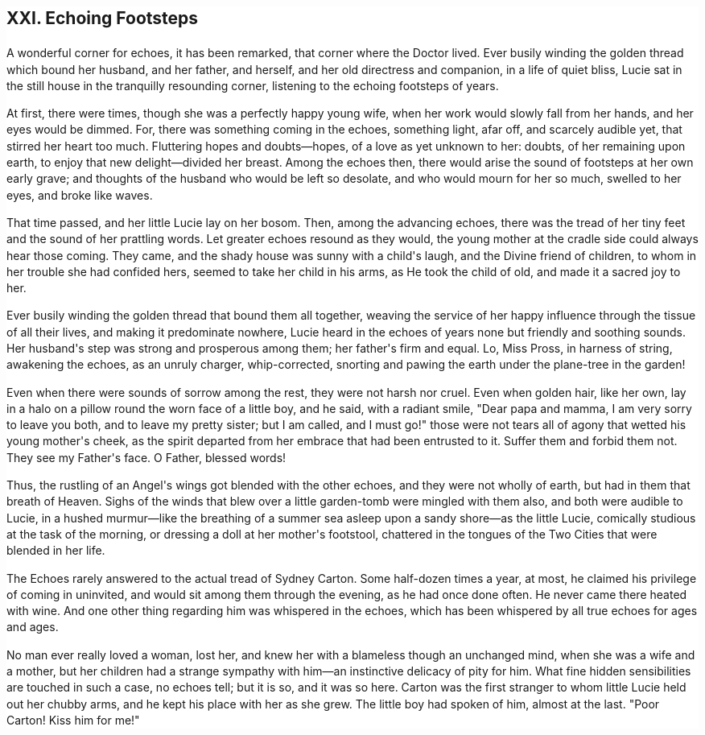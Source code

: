 ## XXI. Echoing Footsteps

A wonderful corner for echoes, it has been remarked, that corner where the Doctor lived. Ever busily winding the golden thread which bound her husband, and her father, and herself, and her old directress and companion, in a life of quiet bliss, Lucie sat in the still house in the tranquilly resounding corner, listening to the echoing footsteps of years.

At first, there were times, though she was a perfectly happy young wife, when her work would slowly fall from her hands, and her eyes would be dimmed. For, there was something coming in the echoes, something light, afar off, and scarcely audible yet, that stirred her heart too much. Fluttering hopes and doubts—hopes, of a love as yet unknown to her: doubts, of her remaining upon earth, to enjoy that new delight—divided her breast. Among the echoes then, there would arise the sound of footsteps at her own early grave; and thoughts of the husband who would be left so desolate, and who would mourn for her so much, swelled to her eyes, and broke like waves.

That time passed, and her little Lucie lay on her bosom. Then, among the advancing echoes, there was the tread of her tiny feet and the sound of her prattling words. Let greater echoes resound as they would, the young mother at the cradle side could always hear those coming. They came, and the shady house was sunny with a child's laugh, and the Divine friend of children, to whom in her trouble she had confided hers, seemed to take her child in his arms, as He took the child of old, and made it a sacred joy to her.

Ever busily winding the golden thread that bound them all together, weaving the service of her happy influence through the tissue of all their lives, and making it predominate nowhere, Lucie heard in the echoes of years none but friendly and soothing sounds. Her husband's step was strong and prosperous among them; her father's firm and equal. Lo, Miss Pross, in harness of string, awakening the echoes, as an unruly charger, whip-corrected, snorting and pawing the earth under the plane-tree in the garden!

Even when there were sounds of sorrow among the rest, they were not harsh nor cruel. Even when golden hair, like her own, lay in a halo on a pillow round the worn face of a little boy, and he said, with a radiant smile, "Dear papa and mamma, I am very sorry to leave you both, and to leave my pretty sister; but I am called, and I must go!" those were not tears all of agony that wetted his young mother's cheek, as the spirit departed from her embrace that had been entrusted to it. Suffer them and forbid them not. They see my Father's face. O Father, blessed words!

Thus, the rustling of an Angel's wings got blended with the other echoes, and they were not wholly of earth, but had in them that breath of Heaven. Sighs of the winds that blew over a little garden-tomb were mingled with them also, and both were audible to Lucie, in a hushed murmur—like the breathing of a summer sea asleep upon a sandy shore—as the little Lucie, comically studious at the task of the morning, or dressing a doll at her mother's footstool, chattered in the tongues of the Two Cities that were blended in her life.

The Echoes rarely answered to the actual tread of Sydney Carton. Some half-dozen times a year, at most, he claimed his privilege of coming in uninvited, and would sit among them through the evening, as he had once done often. He never came there heated with wine. And one other thing regarding him was whispered in the echoes, which has been whispered by all true echoes for ages and ages.

No man ever really loved a woman, lost her, and knew her with a blameless though an unchanged mind, when she was a wife and a mother, but her children had a strange sympathy with him—an instinctive delicacy of pity for him. What fine hidden sensibilities are touched in such a case, no echoes tell; but it is so, and it was so here. Carton was the first stranger to whom little Lucie held out her chubby arms, and he kept his place with her as she grew. The little boy had spoken of him, almost at the last. "Poor Carton! Kiss him for me!"
